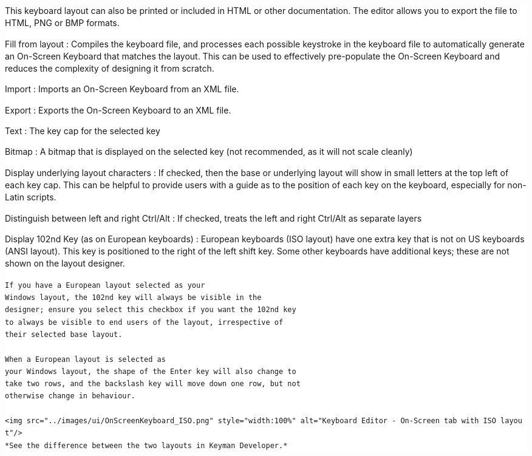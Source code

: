 This keyboard layout can also be printed or included in HTML or other
documentation. The editor allows you to export the file to HTML, PNG or
BMP formats.

Fill from layout
:   Compiles the keyboard file, and processes each possible keystroke in
    the keyboard file to automatically generate an On-Screen Keyboard
    that matches the layout. This can be used to effectively
    pre-populate the On-Screen Keyboard and reduces the complexity of
    designing it from scratch.

Import
:   Imports an On-Screen Keyboard from an XML file.

Export
:   Exports the On-Screen Keyboard to an XML file.

Text
:   The key cap for the selected key

Bitmap
:   A bitmap that is displayed on the selected key (not recommended, as
    it will not scale cleanly)

Display underlying layout characters
:   If checked, then the base or underlying layout will show in small
    letters at the top left of each key cap. This can be helpful to
    provide users with a guide as to the position of each key on the
    keyboard, especially for non-Latin scripts.

Distinguish between left and right Ctrl/Alt
:   If checked, treats the left and right Ctrl/Alt as separate layers

Display 102nd Key (as on European keyboards)
:   European keyboards (ISO layout) have one extra key that is not on US keyboards (ANSI layout).
    This key is positioned to the right of the left shift key. Some
    other keyboards have additional keys; these are not shown on the
    layout designer. 
    
    If you have a European layout selected as your
    Windows layout, the 102nd key will always be visible in the
    designer; ensure you select this checkbox if you want the 102nd key
    to always be visible to end users of the layout, irrespective of
    their selected base layout. 
    
    When a European layout is selected as
    your Windows layout, the shape of the Enter key will also change to
    take two rows, and the backslash key will move down one row, but not
    otherwise change in behaviour. 

    <img src="../images/ui/OnScreenKeyboard_ISO.png" style="width:100%" alt="Keyboard Editor - On-Screen tab with ISO layout"/>
    *See the difference between the two layouts in Keyman Developer.*
